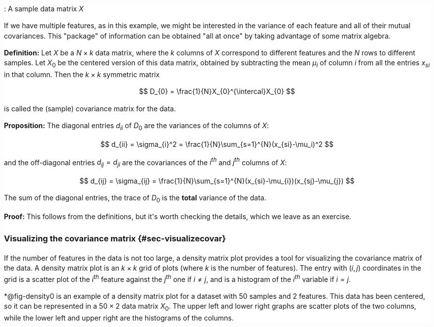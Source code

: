 : A sample data matrix $X$

If we have multiple features, as in this example, we might be interested in the variance of each
feature and all of their mutual covariances.  This "package" of information can be obtained "all at once"
by taking advantage of some matrix algebra.

**Definition:** Let $X$ be a $N\times k$ data matrix, where the $k$ columns of $X$ correspond to different features and
the $N$ rows to different samples.  Let $X_{0}$ be the centered version of this data matrix, obtained by subtracting
the mean $\mu_{i}$ of column  $i$ from all the entries $x_{si}$ in that column.  Then the $k\times k$ symmetric matrix

$$
D_{0} = \frac{1}{N}X_{0}^{\intercal}X_{0}
$$

is called the (sample) covariance matrix for the data.

**Proposition:** The diagonal entries  $d_{ii}$ of $D_{0}$ are the variances
of the columns of $X$:

$$
d_{ii} = \sigma_{i}^2 = \frac{1}{N}\sum_{s=1}^{N}(x_{si}-\mu_i)^2
$$

and the off-diagonal entries $d_{ij} = d_{ji}$ are the covariances of the $i^{th}$ and $j^{th}$ columns of $X$:

$$
d_{ij} = \sigma_{ij} = \frac{1}{N}\sum_{s=1}^{N}(x_{si}-\mu_{i})(x_{sj}-\mu_{j})
$$

The sum of the diagonal entries, the trace of $D_{0}$ is the **total** variance of the data.

**Proof:** This follows from the definitions, but it's worth checking the details, which we leave as an exercise.

### Visualizing the covariance matrix {#sec-visualizecovar}

If the number of features in the data is not too large, a density matrix plot provides a tool
for visualizing the covariance matrix of the data.  A density matrix plot is an $k\times k$ grid
of plots (where $k$ is the number of features).  The  entry with $(i,j)$ coordinates in the grid is a scatter plot of the $i^{th}$
feature against the $j^{th}$ one if $i\not=j$, and is a histogram of the $i^{th}$ variable if $i=j$.

*@fig-density0 is an example of a density matrix plot for a dataset with $50$ samples and $2$ features.
This data has been centered, so it can be represented
in a $50\times 2$ data matrix $X_{0}$.  The upper left and lower right graphs are scatter plots
of the two columns, while the lower left and upper right are the histograms of the columns.
